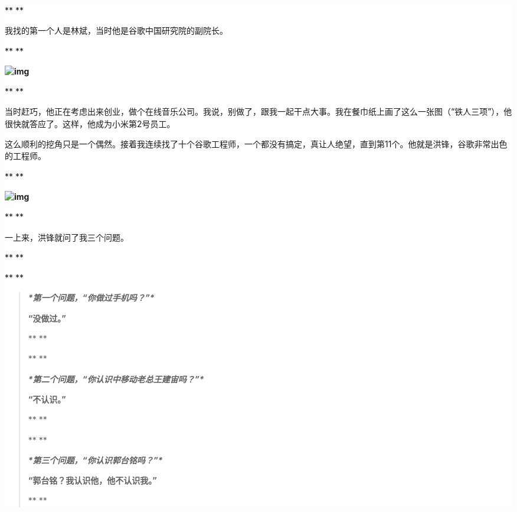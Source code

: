 **
**

我找的第一个人是林斌，当时他是谷歌中国研究院的副院长。

**
**

**![img](https://mmbiz.qpic.cn/mmbiz_png/NiaQJEVlDibOwfhfMib128Xy3Pc81Ez4yEm417TnkWEicXXYbnQtJxfHBZWeMHKAhYGUM2EqMzqEFicJyTjFNIicguoA/640?wx_fmt=png&wxfrom=5&wx_lazy=1&wx_co=1)**

**
**

当时赶巧，他正在考虑出来创业，做个在线音乐公司。我说，别做了，跟我一起干点大事。我在餐巾纸上画了这么一张图（“铁人三项”），他很快就答应了。这样，他成为小米第2号员工。



这么顺利的挖角只是一个偶然。接着我连续找了十个谷歌工程师，一个都没有搞定，真让人绝望，直到第11个。他就是洪锋，谷歌非常出色的工程师。

**
**

**![img](https://mmbiz.qpic.cn/mmbiz_png/NiaQJEVlDibOwfhfMib128Xy3Pc81Ez4yEmfibjYWcNUBUXYibBBEa8n42RF5msicvPUvnUwvHzbDHG7TMpmCjicpIdHA/640?wx_fmt=png&wxfrom=5&wx_lazy=1&wx_co=1)**

**
**

一上来，洪锋就问了我三个问题。

**
**

**
**

>   ***\*第一个问题，“你做过手机吗？”\****
>
>   **“没做过。”**
>
>   **
>   **
>
>   **
>   **
>
>   ***\*第二个问题，“你认识中移动老总王建宙吗？”\****
>
>   **“不认识。”**
>
>   **
>   **
>
>   **
>   **
>
>   ***\*第三个问题，“你认识郭台铭吗？”\****
>
>   **“郭台铭？我认识他，他不认识我。”**
>
>   **
>   **
